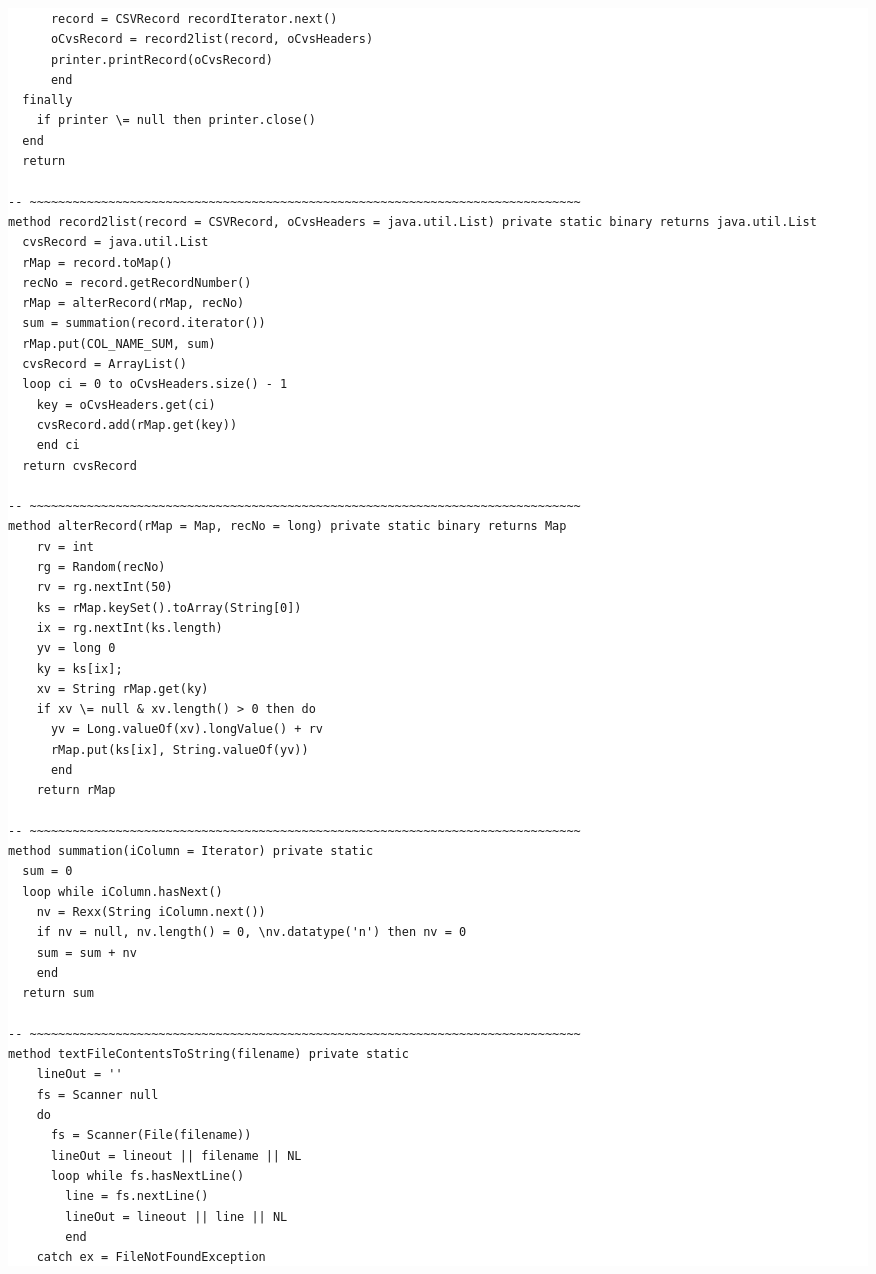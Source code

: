 ```NetRexx
      record = CSVRecord recordIterator.next()
      oCvsRecord = record2list(record, oCvsHeaders)
      printer.printRecord(oCvsRecord)
      end
  finally
    if printer \= null then printer.close()
  end
  return

-- ~~~~~~~~~~~~~~~~~~~~~~~~~~~~~~~~~~~~~~~~~~~~~~~~~~~~~~~~~~~~~~~~~~~~~~~~~~~~~
method record2list(record = CSVRecord, oCvsHeaders = java.util.List) private static binary returns java.util.List
  cvsRecord = java.util.List
  rMap = record.toMap()
  recNo = record.getRecordNumber()
  rMap = alterRecord(rMap, recNo)
  sum = summation(record.iterator())
  rMap.put(COL_NAME_SUM, sum)
  cvsRecord = ArrayList()
  loop ci = 0 to oCvsHeaders.size() - 1
    key = oCvsHeaders.get(ci)
    cvsRecord.add(rMap.get(key))
    end ci
  return cvsRecord

-- ~~~~~~~~~~~~~~~~~~~~~~~~~~~~~~~~~~~~~~~~~~~~~~~~~~~~~~~~~~~~~~~~~~~~~~~~~~~~~
method alterRecord(rMap = Map, recNo = long) private static binary returns Map
    rv = int
    rg = Random(recNo)
    rv = rg.nextInt(50)
    ks = rMap.keySet().toArray(String[0])
    ix = rg.nextInt(ks.length)
    yv = long 0
    ky = ks[ix];
    xv = String rMap.get(ky)
    if xv \= null & xv.length() > 0 then do
      yv = Long.valueOf(xv).longValue() + rv
      rMap.put(ks[ix], String.valueOf(yv))
      end
    return rMap

-- ~~~~~~~~~~~~~~~~~~~~~~~~~~~~~~~~~~~~~~~~~~~~~~~~~~~~~~~~~~~~~~~~~~~~~~~~~~~~~
method summation(iColumn = Iterator) private static
  sum = 0
  loop while iColumn.hasNext()
    nv = Rexx(String iColumn.next())
    if nv = null, nv.length() = 0, \nv.datatype('n') then nv = 0
    sum = sum + nv
    end
  return sum

-- ~~~~~~~~~~~~~~~~~~~~~~~~~~~~~~~~~~~~~~~~~~~~~~~~~~~~~~~~~~~~~~~~~~~~~~~~~~~~~
method textFileContentsToString(filename) private static
    lineOut = ''
    fs = Scanner null
    do
      fs = Scanner(File(filename))
      lineOut = lineout || filename || NL
      loop while fs.hasNextLine()
        line = fs.nextLine()
        lineOut = lineout || line || NL
        end
    catch ex = FileNotFoundException
```
